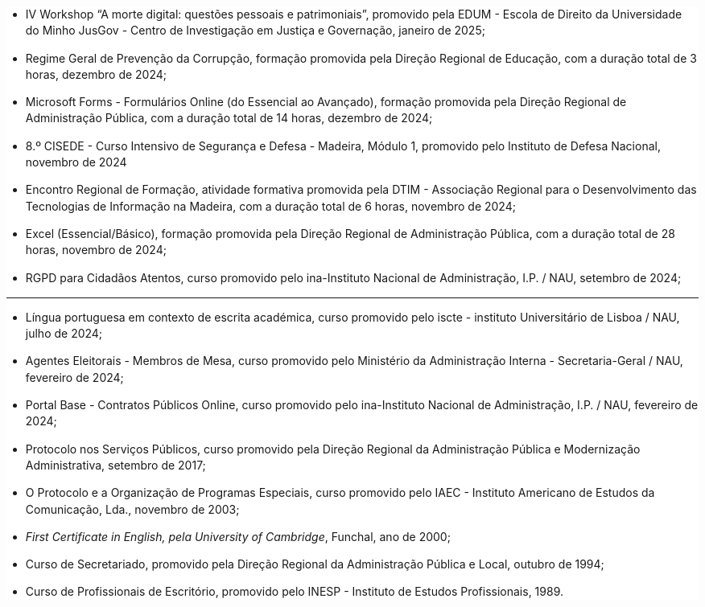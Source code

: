    - IV Workshop “A morte digital: questões pessoais e patrimoniais”, promovido pela EDUM - Escola de Direito da
Universidade do Minho JusGov - Centro de Investigação em Justiça e Governação, janeiro de 2025;

   - Regime Geral de Prevenção da Corrupção, formação promovida pela Direção Regional de Educação, com a duração
total de 3 horas, dezembro de 2024;

   - Microsoft Forms - Formulários Online (do Essencial ao Avançado), formação promovida pela Direção Regional de
Administração Pública, com a duração total de 14 horas, dezembro de 2024;

   - 8.º CISEDE - Curso Intensivo de Segurança e Defesa - Madeira, Módulo 1, promovido pelo Instituto de Defesa
Nacional, novembro de 2024

   - Encontro Regional de Formação, atividade formativa promovida pela DTIM - Associação Regional para o
Desenvolvimento das Tecnologias de Informação na Madeira, com a duração total de 6 horas, novembro de 2024;

   - Excel (Essencial/Básico), formação promovida pela Direção Regional de Administração Pública, com a duração total
de 28 horas, novembro de 2024;

   - RGPD para Cidadãos Atentos, curso promovido pelo ina-Instituto Nacional de Administração, I.P. / NAU, setembro
de 2024;




---

- Língua portuguesa em contexto de escrita académica, curso promovido pelo iscte - instituto Universitário de Lisboa /
NAU, julho de 2024;

- Agentes Eleitorais - Membros de Mesa, curso promovido pelo Ministério da Administração Interna - Secretaria-Geral
/ NAU, fevereiro de 2024;

- Portal Base - Contratos Públicos Online, curso promovido pelo ina-Instituto Nacional de Administração, I.P. / NAU,
fevereiro de 2024;

- Protocolo nos Serviços Públicos, curso promovido pela Direção Regional da Administração Pública e Modernização
Administrativa, setembro de 2017;

- O Protocolo e a Organização de Programas Especiais, curso promovido pelo IAEC - Instituto Americano de Estudos
da Comunicação, Lda., novembro de 2003;

- _First Certificate in English, pela University of Cambridge_, Funchal, ano de 2000;

- Curso de Secretariado, promovido pela Direção Regional da Administração Pública e Local, outubro de 1994;

- Curso de Profissionais de Escritório, promovido pelo INESP - Instituto de Estudos Profissionais, 1989.

